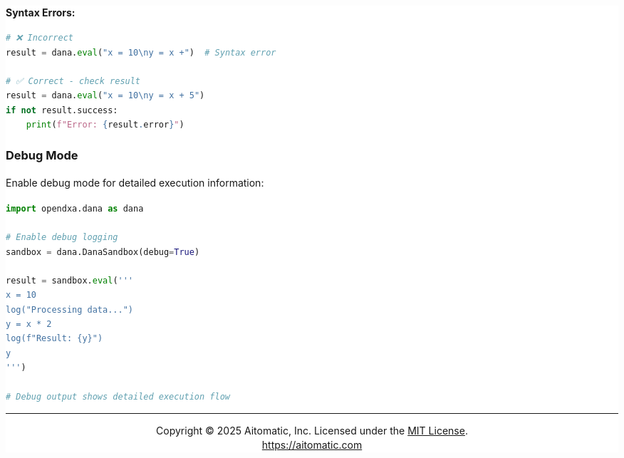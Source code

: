 **Syntax Errors:**
```python
# ❌ Incorrect
result = dana.eval("x = 10\ny = x +")  # Syntax error

# ✅ Correct - check result
result = dana.eval("x = 10\ny = x + 5")
if not result.success:
    print(f"Error: {result.error}")
```

### Debug Mode

Enable debug mode for detailed execution information:

```python
import opendxa.dana as dana

# Enable debug logging
sandbox = dana.DanaSandbox(debug=True)

result = sandbox.eval('''
x = 10
log("Processing data...")
y = x * 2
log(f"Result: {y}")
y
''')

# Debug output shows detailed execution flow
```

---

<p align="center">
Copyright © 2025 Aitomatic, Inc. Licensed under the <a href="../../../../LICENSE.md">MIT License</a>.
<br/>
<a href="https://aitomatic.com">https://aitomatic.com</a>
</p> 